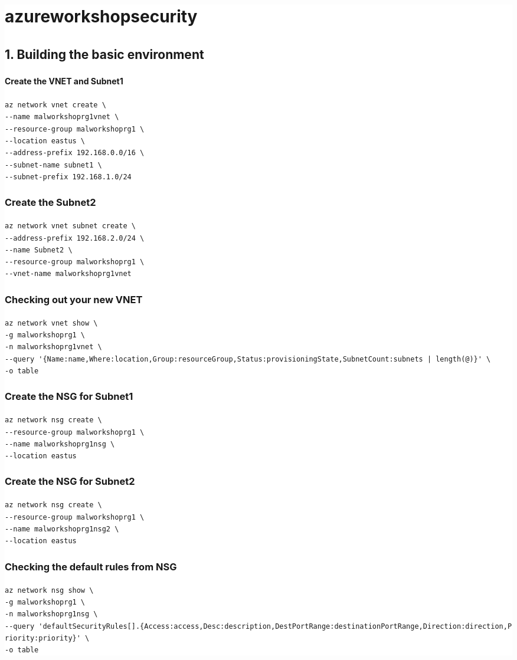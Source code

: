 # azureworkshopsecurity


## 1. Building the basic environment

#### Create the VNET and Subnet1
    az network vnet create \
    --name malworkshoprg1vnet \
    --resource-group malworkshoprg1 \
    --location eastus \
    --address-prefix 192.168.0.0/16 \
    --subnet-name subnet1 \
    --subnet-prefix 192.168.1.0/24

### Create the Subnet2
    az network vnet subnet create \
    --address-prefix 192.168.2.0/24 \
    --name Subnet2 \
    --resource-group malworkshoprg1 \
    --vnet-name malworkshoprg1vnet

### Checking out your new VNET
    az network vnet show \
    -g malworkshoprg1 \
    -n malworkshoprg1vnet \
    --query '{Name:name,Where:location,Group:resourceGroup,Status:provisioningState,SubnetCount:subnets | length(@)}' \
    -o table

### Create the NSG for Subnet1
    az network nsg create \
    --resource-group malworkshoprg1 \
    --name malworkshoprg1nsg \
    --location eastus

### Create the NSG for Subnet2
    az network nsg create \
    --resource-group malworkshoprg1 \
    --name malworkshoprg1nsg2 \
    --location eastus

### Checking the default rules from NSG
    az network nsg show \
    -g malworkshoprg1 \
    -n malworkshoprg1nsg \
    --query 'defaultSecurityRules[].{Access:access,Desc:description,DestPortRange:destinationPortRange,Direction:direction,Priority:priority}' \
    -o table
